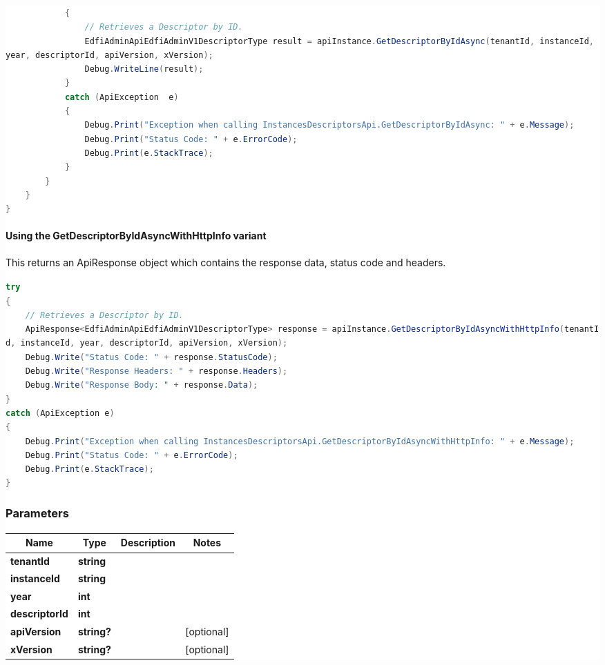 ```csharp
            {
                // Retrieves a Descriptor by ID.
                EdfiAdminApiEdfiAdminV1DescriptorType result = apiInstance.GetDescriptorByIdAsync(tenantId, instanceId, year, descriptorId, apiVersion, xVersion);
                Debug.WriteLine(result);
            }
            catch (ApiException  e)
            {
                Debug.Print("Exception when calling InstancesDescriptorsApi.GetDescriptorByIdAsync: " + e.Message);
                Debug.Print("Status Code: " + e.ErrorCode);
                Debug.Print(e.StackTrace);
            }
        }
    }
}
```

#### Using the GetDescriptorByIdAsyncWithHttpInfo variant
This returns an ApiResponse object which contains the response data, status code and headers.

```csharp
try
{
    // Retrieves a Descriptor by ID.
    ApiResponse<EdfiAdminApiEdfiAdminV1DescriptorType> response = apiInstance.GetDescriptorByIdAsyncWithHttpInfo(tenantId, instanceId, year, descriptorId, apiVersion, xVersion);
    Debug.Write("Status Code: " + response.StatusCode);
    Debug.Write("Response Headers: " + response.Headers);
    Debug.Write("Response Body: " + response.Data);
}
catch (ApiException e)
{
    Debug.Print("Exception when calling InstancesDescriptorsApi.GetDescriptorByIdAsyncWithHttpInfo: " + e.Message);
    Debug.Print("Status Code: " + e.ErrorCode);
    Debug.Print(e.StackTrace);
}
```

### Parameters

| Name | Type | Description | Notes |
|------|------|-------------|-------|
| **tenantId** | **string** |  |  |
| **instanceId** | **string** |  |  |
| **year** | **int** |  |  |
| **descriptorId** | **int** |  |  |
| **apiVersion** | **string?** |  | [optional]  |
| **xVersion** | **string?** |  | [optional]  |
